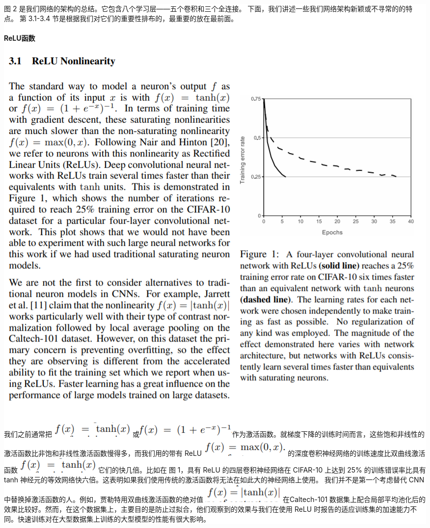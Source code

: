 图 2 是我们网络的架构的总结。它包含八个学习层——五个卷积和三个全连接。 下面，我们讲述一些我们网络架构新颖或不寻常的的特点。 第 3.1-3.4 节是根据我们对它们的重要性排布的，最重要的放在最前面。

####  ReLU函数

![image-20210923014218146](image-20210923014218146.png)

我们之前通常把![image-20210923014813591](image-20210923014813591.png)或![image-20210923014853512](image-20210923014853512.png)作为激活函数。就梯度下降的训练时间而言，这些饱和非线性的激活函数比非饱和非线性激活函数慢得多，而我们用的带有 ReLU![image-20210923015752004](image-20210923015752004.png) 的深度卷积神经网络的训练速度比双曲线激活函数![image-20210923014813591](image-20210923014813591.png)它们的快几倍。比如在
图 1，具有 ReLU 的四层卷积神经网络在 CIFAR-10 上达到 25% 的训练错误率比具有 tanh 神经元的等效网络快六倍。这表明如果我们使用传统的激活函数将无法在如此大的神经网络上使用。
我们并不是第一个考虑替代 CNN 中替换掉激活函数的人。例如，贾勒特用双曲线激活函数的绝对值 ![image-20210923020622116](image-20210923020622116.png)在Caltech-101 数据集上配合局部平均池化后的效果比较好。然而，在这个数据集上，主要目的是防止过拟合，他们观察到的效果与我们在使用 ReLU 时报告的适应训练集的加速能力不同。快速训练对在大型数据集上训练的大型模型的性能有很大影响。
